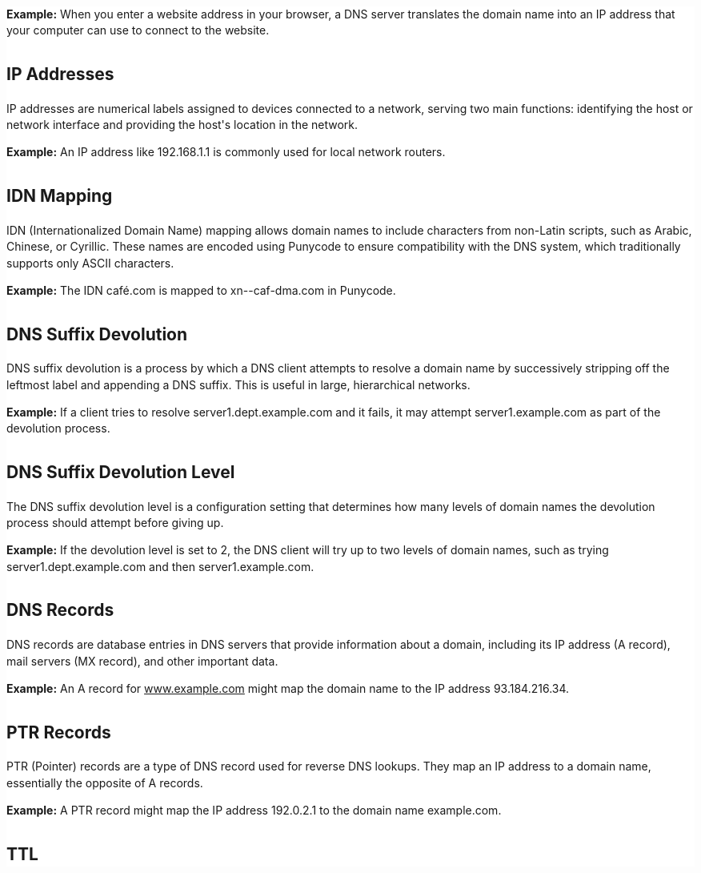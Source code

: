 **Example:** When you enter a website address in your browser, a DNS server translates the domain name into an IP address that your computer can use to connect to the website.

## IP Addresses

IP addresses are numerical labels assigned to devices connected to a network, serving two main functions: identifying the host or network interface and providing the host's location in the network.

**Example:** An IP address like 192.168.1.1 is commonly used for local network routers.

## IDN Mapping

IDN (Internationalized Domain Name) mapping allows domain names to include characters from non-Latin scripts, such as Arabic, Chinese, or Cyrillic. These names are encoded using Punycode to ensure compatibility with the DNS system, which traditionally supports only ASCII characters.

**Example:** The IDN café.com is mapped to xn--caf-dma.com in Punycode.

## DNS Suffix Devolution

DNS suffix devolution is a process by which a DNS client attempts to resolve a domain name by successively stripping off the leftmost label and appending a DNS suffix. This is useful in large, hierarchical networks.

**Example:** If a client tries to resolve server1.dept.example.com and it fails, it may attempt server1.example.com as part of the devolution process.

## DNS Suffix Devolution Level

The DNS suffix devolution level is a configuration setting that determines how many levels of domain names the devolution process should attempt before giving up.

**Example:** If the devolution level is set to 2, the DNS client will try up to two levels of domain names, such as trying server1.dept.example.com and then server1.example.com.

## DNS Records

DNS records are database entries in DNS servers that provide information about a domain, including its IP address (A record), mail servers (MX record), and other important data.

**Example:** An A record for www.example.com might map the domain name to the IP address 93.184.216.34.

## PTR Records

PTR (Pointer) records are a type of DNS record used for reverse DNS lookups. They map an IP address to a domain name, essentially the opposite of A records.

**Example:** A PTR record might map the IP address 192.0.2.1 to the domain name example.com.

## TTL
